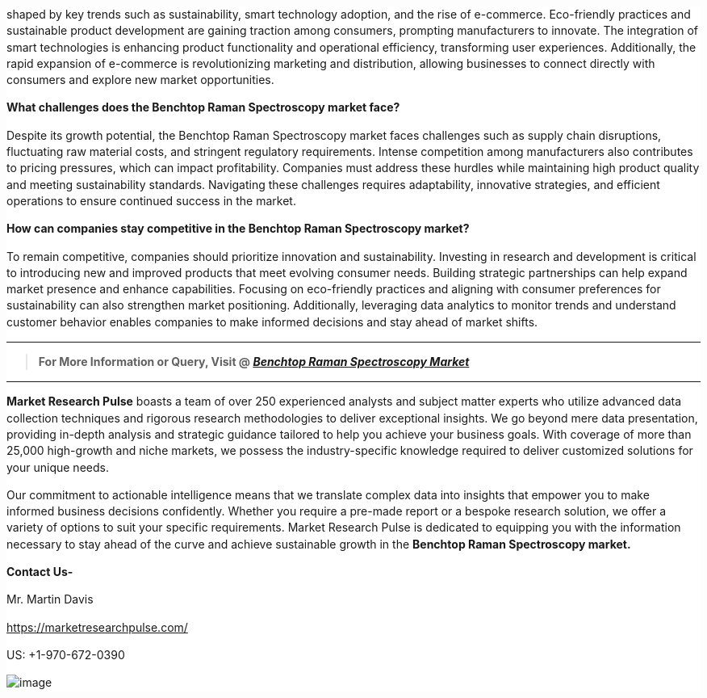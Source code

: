 shaped by key trends such as sustainability, smart technology adoption, and the rise of e-commerce. Eco-friendly practices and sustainable product development are gaining traction among consumers, prompting manufacturers to innovate. The integration of smart technologies is enhancing product functionality and operational efficiency, transforming user experiences. Additionally, the rapid expansion of e-commerce is revolutionizing marketing and distribution, allowing businesses to connect directly with consumers and explore new market opportunities.</p><p><strong>What challenges does the Benchtop Raman Spectroscopy market face?</strong></p><p>Despite its growth potential, the Benchtop Raman Spectroscopy market faces challenges such as supply chain disruptions, fluctuating raw material costs, and stringent regulatory requirements. Intense competition among manufacturers also contributes to pricing pressures, which can impact profitability. Companies must address these hurdles while maintaining high product quality and meeting sustainability standards. Navigating these challenges requires adaptability, innovative strategies, and efficient operations to ensure continued success in the market.</p><p><strong>How can companies stay competitive in the Benchtop Raman Spectroscopy market?</strong></p><p>To remain competitive, companies should prioritize innovation and sustainability. Investing in research and development is critical to introducing new and improved products that meet evolving consumer needs. Building strategic partnerships can help expand market presence and enhance capabilities. Focusing on eco-friendly practices and aligning with consumer preferences for sustainability can also strengthen market positioning. Additionally, leveraging data analytics to monitor trends and understand customer behavior enables companies to make informed decisions and stay ahead of market shifts.</p><hr /><blockquote><p><strong>For More Information or Query, Visit @&nbsp;<em><a href="https://marketresearchpulse.com/report/72743/benchtop-raman-spectroscopy-market?utm_source=Linkedin&utm_medium=030">Benchtop Raman Spectroscopy Market</a></em></strong></p></blockquote><hr /><p><strong>Market Research Pulse</strong> boasts a team of over 250 experienced analysts and subject matter experts who utilize advanced data collection techniques and rigorous research methodologies to deliver exceptional insights. We go beyond mere data presentation, providing in-depth analysis and strategic guidance tailored to help you achieve your business goals. With coverage of more than 25,000 high-growth and niche markets, we possess the industry-specific knowledge required to deliver customized solutions for your unique needs.</p><p>Our commitment to actionable intelligence means that we translate complex data into insights that empower you to make informed business decisions confidently. Whether you require a pre-made report or a bespoke research solution, we offer a variety of options to suit your specific requirements. Market Research Pulse is dedicated to equipping you with the information necessary to stay ahead of the curve and achieve sustainable growth in the <strong>Benchtop Raman Spectroscopy market.</strong></p><p><strong>Contact Us-</strong></p><p>Mr. Martin Davis</p><p>https://marketresearchpulse.com/</p><p>US: +1-970-672-0390</p>
![image](https://github.com/user-attachments/assets/af3f59c1-0755-46fb-b4b9-c5ac114a7680)
